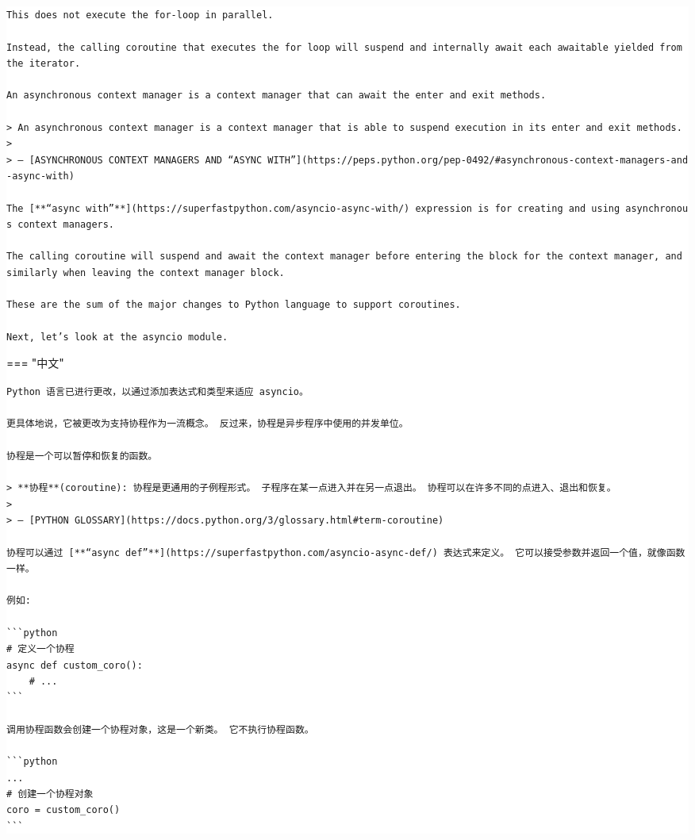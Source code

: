     This does not execute the for-loop in parallel.
    
    Instead, the calling coroutine that executes the for loop will suspend and internally await each awaitable yielded from the iterator.
    
    An asynchronous context manager is a context manager that can await the enter and exit methods.
    
    > An asynchronous context manager is a context manager that is able to suspend execution in its enter and exit methods.
    >
    > — [ASYNCHRONOUS CONTEXT MANAGERS AND “ASYNC WITH”](https://peps.python.org/pep-0492/#asynchronous-context-managers-and-async-with)

    The [**“async with”**](https://superfastpython.com/asyncio-async-with/) expression is for creating and using asynchronous context managers.
    
    The calling coroutine will suspend and await the context manager before entering the block for the context manager, and similarly when leaving the context manager block.
    
    These are the sum of the major changes to Python language to support coroutines.
    
    Next, let’s look at the asyncio module.

=== "中文"

    Python 语言已进行更改，以通过添加表达式和类型来适应 asyncio。
    
    更具体地说，它被更改为支持协程作为一流概念。 反过来，协程是异步程序中使用的并发单位。
    
    协程是一个可以暂停和恢复的函数。
    
    > **协程**(coroutine): 协程是更通用的子例程形式。 子程序在某一点进入并在另一点退出。 协程可以在许多不同的点进入、退出和恢复。
    > 
    > — [PYTHON GLOSSARY](https://docs.python.org/3/glossary.html#term-coroutine)

    协程可以通过 [**“async def”**](https://superfastpython.com/asyncio-async-def/) 表达式来定义。 它可以接受参数并返回一个值，就像函数一样。
    
    例如:
    
    ```python
    # 定义一个协程
    async def custom_coro():
        # ...
    ```

    调用协程函数会创建一个协程对象，这是一个新类。 它不执行协程函数。
    
    ```python
    ...
    # 创建一个协程对象
    coro = custom_coro()
    ```
